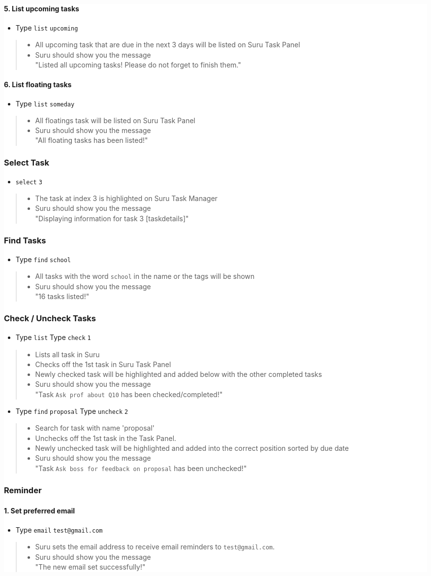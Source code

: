 #### 5. List upcoming tasks
* Type `list` `upcoming`

> * All upcoming task that are due in the next 3 days will be listed on Suru Task Panel
> * Suru should show you the message  <br>
> "Listed all upcoming tasks! Please do not forget to finish them."

#### 6. List floating tasks
* Type `list` `someday`

> * All floatings task will be listed on Suru Task Panel
> * Suru should show you the message <br>
> "All floating tasks has been listed!"

### Select Task
* `select` `3`

> * The task at index 3 is highlighted on Suru Task Manager
> * Suru should show you the message <br>
> "Displaying information for task 3 [taskdetails]"

### Find Tasks
* Type `find` `school`

> * All tasks with the word `school` in the name or the tags will be shown
> * Suru should show you the message <br>
> "16 tasks listed!"

### Check / Uncheck Tasks
* Type `list`
 Type `check` `1`

> * Lists all task in Suru
> * Checks off the 1st task in Suru Task Panel
> * Newly checked task will be highlighted and added below with the other completed tasks
> * Suru should show you the message <br>
> "Task `Ask prof about Q10` has been checked/completed!"

* Type `find` `proposal`
Type `uncheck` `2`

> * Search for task with name 'proposal'
> * Unchecks off the 1st task in the Task Panel.
> * Newly unchecked task will be highlighted and added into the correct position sorted by due date
> * Suru should show you the message <br>
> "Task `Ask boss for feedback on proposal` has been unchecked!"

### Reminder
#### 1. Set preferred email
* Type `email` `test@gmail.com`

> * Suru sets the email address to receive email reminders to `test@gmail.com`.
> * Suru should show you the message <br>
> "The new email set successfully!"

